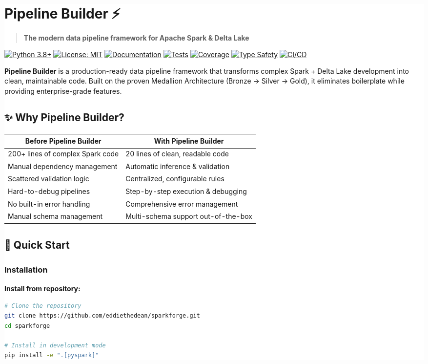 # Pipeline Builder ⚡

> **The modern data pipeline framework for Apache Spark & Delta Lake**

[![Python 3.8+](https://img.shields.io/badge/python-3.8+-blue.svg)](https://www.python.org/downloads/)
[![License: MIT](https://img.shields.io/badge/License-MIT-yellow.svg)](https://opensource.org/licenses/MIT)
[![Documentation](https://img.shields.io/badge/docs-latest-brightgreen.svg)](https://sparkforge.readthedocs.io/)
[![Tests](https://img.shields.io/badge/tests-1441%20passed-brightgreen.svg)](https://github.com/eddiethedean/sparkforge)
[![Coverage](https://img.shields.io/badge/coverage-83%25-brightgreen.svg)](https://github.com/eddiethedean/sparkforge)
[![Type Safety](https://img.shields.io/badge/type%20safety-100%25-brightgreen.svg)](https://github.com/eddiethedean/sparkforge)
[![CI/CD](https://github.com/eddiethedean/sparkforge/workflows/Tests/badge.svg)](https://github.com/eddiethedean/sparkforge/actions)

**Pipeline Builder** is a production-ready data pipeline framework that transforms complex Spark + Delta Lake development into clean, maintainable code. Built on the proven Medallion Architecture (Bronze → Silver → Gold), it eliminates boilerplate while providing enterprise-grade features.

## ✨ Why Pipeline Builder?

| **Before Pipeline Builder** | **With Pipeline Builder** |
|----------------------|-------------------|
| 200+ lines of complex Spark code | 20 lines of clean, readable code |
| Manual dependency management | Automatic inference & validation |
| Scattered validation logic | Centralized, configurable rules |
| Hard-to-debug pipelines | Step-by-step execution & debugging |
| No built-in error handling | Comprehensive error management |
| Manual schema management | Multi-schema support out-of-the-box |

## 🚀 Quick Start

### Installation

**Install from repository:**
```bash
# Clone the repository
git clone https://github.com/eddiethedean/sparkforge.git
cd sparkforge

# Install in development mode
pip install -e ".[pyspark]"
```
